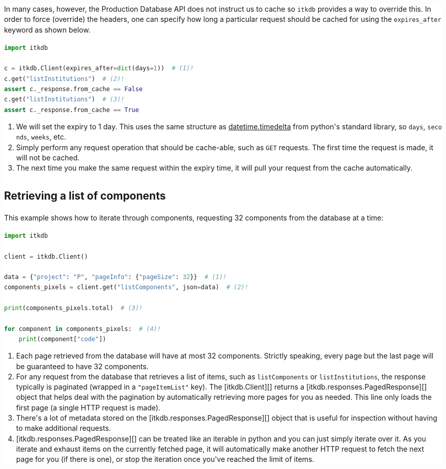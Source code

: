 In many cases, however, the Production Database API does not instruct us to
cache so `itkdb` provides a way to override this. In order to force (override)
the headers, one can specify how long a particular request should be cached for
using the `expires_after` keyword as shown below.

```py
import itkdb

c = itkdb.Client(expires_after=dict(days=1))  # (1)!
c.get("listInstitutions")  # (2)!
assert c._response.from_cache == False
c.get("listInstitutions")  # (3)!
assert c._response.from_cache == True
```

1. We will set the expiry to 1 day. This uses the same structure as
   [datetime.timedelta](https://docs.python.org/3/library/datetime.html#timedelta-objects)
   from python's standard library, so `days`, `seconds`, `weeks`, etc.
2. Simply perform any request operation that should be cache-able, such as `GET`
   requests. The first time the request is made, it will not be cached.
3. The next time you make the same request within the expiry time, it will pull
   your request from the cache automatically.

## Retrieving a list of components

This example shows how to iterate through components, requesting 32 components
from the database at a time:

```py
import itkdb

client = itkdb.Client()

data = {"project": "P", "pageInfo": {"pageSize": 32}}  # (1)!
components_pixels = client.get("listComponents", json=data)  # (2)!

print(components_pixels.total)  # (3)!

for component in components_pixels:  # (4)!
    print(component["code"])
```

1. Each page retrieved from the database will have at most 32 components.
   Strictly speaking, every page but the last page will be guaranteed to have 32
   components.
2. For any request from the database that retrieves a list of items, such as
   `listComponents` or `listInstitutions`, the response typically is paginated
   (wrapped in a `"pageItemList"` key). The [itkdb.Client][] returns a
   [itkdb.responses.PagedResponse][] object that helps deal with the pagination
   by automatically retrieving more pages for you as needed. This line only
   loads the first page (a single HTTP request is made).
3. There's a lot of metadata stored on the [itkdb.responses.PagedResponse][]
   object that is useful for inspection without having to make additional
   requests.
4. [itkdb.responses.PagedResponse][] can be treated like an iterable in python
   and you can just simply iterate over it. As you iterate and exhaust items on
   the currently fetched page, it will automatically make another HTTP request
   to fetch the next page for you (if there is one), or stop the iteration once
   you've reached the limit of items.
